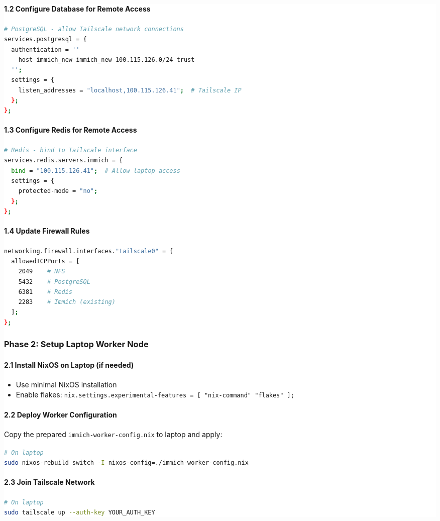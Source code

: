 #### 1.2 Configure Database for Remote Access
```bash
# PostgreSQL - allow Tailscale network connections
services.postgresql = {
  authentication = ''
    host immich_new immich_new 100.115.126.0/24 trust
  '';
  settings = {
    listen_addresses = "localhost,100.115.126.41";  # Tailscale IP
  };
};
```

#### 1.3 Configure Redis for Remote Access
```bash
# Redis - bind to Tailscale interface
services.redis.servers.immich = {
  bind = "100.115.126.41";  # Allow laptop access
  settings = {
    protected-mode = "no";
  };
};
```

#### 1.4 Update Firewall Rules
```bash
networking.firewall.interfaces."tailscale0" = {
  allowedTCPPorts = [ 
    2049    # NFS
    5432    # PostgreSQL
    6381    # Redis
    2283    # Immich (existing)
  ];
};
```

### Phase 2: Setup Laptop Worker Node

#### 2.1 Install NixOS on Laptop (if needed)
- Use minimal NixOS installation
- Enable flakes: `nix.settings.experimental-features = [ "nix-command" "flakes" ];`

#### 2.2 Deploy Worker Configuration
Copy the prepared `immich-worker-config.nix` to laptop and apply:
```bash
# On laptop
sudo nixos-rebuild switch -I nixos-config=./immich-worker-config.nix
```

#### 2.3 Join Tailscale Network
```bash
# On laptop
sudo tailscale up --auth-key YOUR_AUTH_KEY
```

